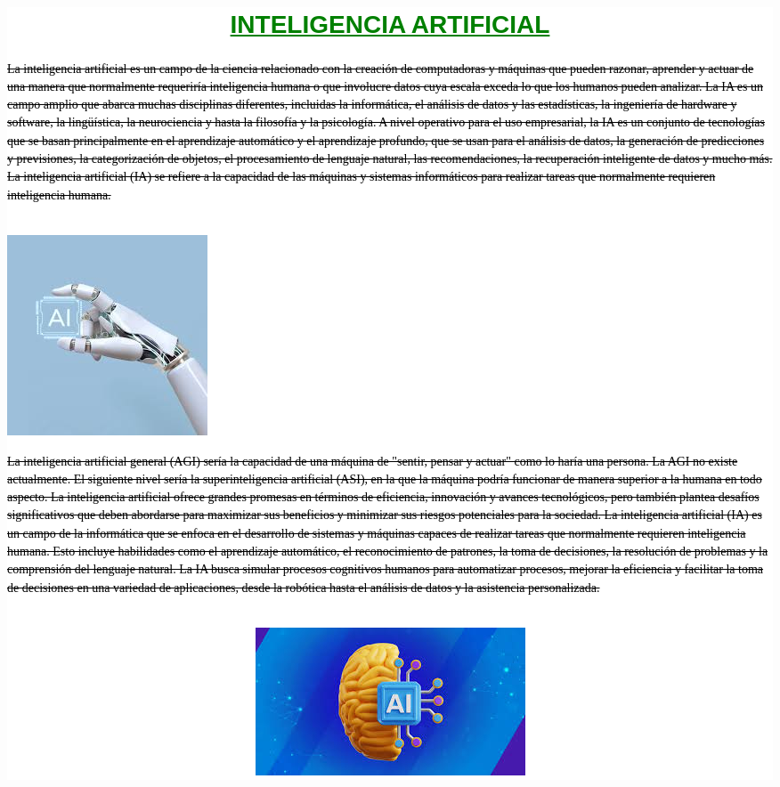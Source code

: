 <!DOCTYPE>
 <HTML>
  <HEAD>
   <TITLE>IA</TITLE>
  </HEAD>
    <BODY BGCOLOR="PURPLE">
     <H1 STYLE="COLOR:GREEN;FONT-SIZE:50 PX;FONT-FAMILY:ARIAL"ALIGN="CENTER"><U>INTELIGENCIA ARTIFICIAL</U></H1>
      <P STYLE="COLOR:BLACK;FONT-SIZE:30 PX;FONT-FAMILY:VERDANA"><DEL>La inteligencia artificial es un campo de la ciencia relacionado con la creación de computadoras y máquinas que pueden razonar, aprender y actuar de una manera que normalmente requeriría inteligencia humana o que involucre datos cuya escala exceda lo que los humanos pueden analizar. 
La IA es un campo amplio que abarca muchas disciplinas diferentes, incluidas la informática, el análisis de datos y las estadísticas, la ingeniería de hardware y software, la lingüística, la neurociencia y hasta la filosofía y la psicología. 
A nivel operativo para el uso empresarial, la IA es un conjunto de tecnologías que se basan principalmente en el aprendizaje automático y el aprendizaje profundo, que se usan para el análisis de datos, la generación de predicciones y previsiones, la categorización de objetos, el procesamiento de lenguaje natural, las recomendaciones, la recuperación inteligente de datos y mucho más. La inteligencia artificial (IA) se refiere a la capacidad de las máquinas y sistemas informáticos para realizar tareas que normalmente requieren inteligencia humana.</DEL></P>
<BR>
  <IMG SRC="IA.JPEG";WIDTH:"250 PX";HEIGHT:"250 PX">
<BR>
<P STYLE="COLOR:BLACK;FONT-SIZE:30 PX;FONT-FAMILY:VERDANA"><DEL>La inteligencia artificial general (AGI) sería la capacidad de una máquina de "sentir, pensar y actuar" como lo haría una persona. La AGI no existe actualmente. El siguiente nivel sería la superinteligencia artificial (ASI), en la que la máquina podría funcionar de manera superior a la humana en todo aspecto. La inteligencia artificial ofrece grandes promesas en términos de eficiencia, innovación y avances tecnológicos, pero también plantea desafíos significativos que deben abordarse para maximizar sus beneficios y minimizar sus riesgos potenciales para la sociedad. La inteligencia artificial (IA) es un campo de la informática que se enfoca en el desarrollo de sistemas y máquinas capaces de realizar tareas que normalmente requieren inteligencia humana. Esto incluye habilidades como el aprendizaje automático, el reconocimiento de patrones, la toma de decisiones, la resolución de problemas y la comprensión del lenguaje natural. La IA busca simular procesos cognitivos humanos para automatizar procesos, mejorar la eficiencia y facilitar la toma de decisiones en una variedad de aplicaciones, desde la robótica hasta el análisis de datos y la asistencia personalizada.</DEL></P>
<BR>
  <center><IMG SRC="IA2.0.JPEG";WIDTH:"250 PX";HEIGHT:"250 PX">
<BR>
